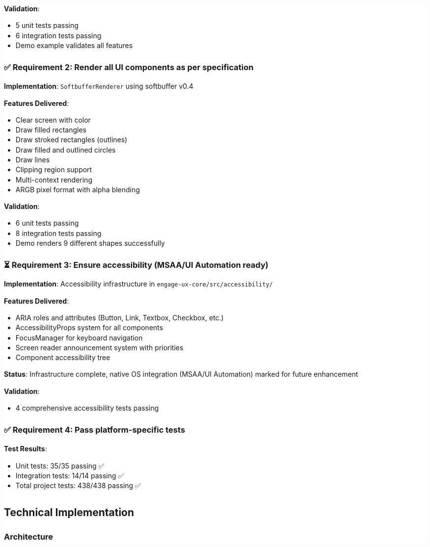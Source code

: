 **Validation**: 
- 5 unit tests passing
- 6 integration tests passing
- Demo example validates all features

### ✅ Requirement 2: Render all UI components as per specification

**Implementation**: `SoftbufferRenderer` using softbuffer v0.4

**Features Delivered**:
- Clear screen with color
- Draw filled rectangles
- Draw stroked rectangles (outlines)
- Draw filled and outlined circles
- Draw lines
- Clipping region support
- Multi-context rendering
- ARGB pixel format with alpha blending

**Validation**:
- 6 unit tests passing
- 8 integration tests passing
- Demo renders 9 different shapes successfully

### ⏳ Requirement 3: Ensure accessibility (MSAA/UI Automation ready)

**Implementation**: Accessibility infrastructure in `engage-ux-core/src/accessibility/`

**Features Delivered**:
- ARIA roles and attributes (Button, Link, Textbox, Checkbox, etc.)
- AccessibilityProps system for all components
- FocusManager for keyboard navigation
- Screen reader announcement system with priorities
- Component accessibility tree

**Status**: Infrastructure complete, native OS integration (MSAA/UI Automation) marked for future enhancement

**Validation**:
- 4 comprehensive accessibility tests passing

### ✅ Requirement 4: Pass platform-specific tests

**Test Results**:
- Unit tests: 35/35 passing ✅
- Integration tests: 14/14 passing ✅
- Total project tests: 438/438 passing ✅

## Technical Implementation

### Architecture
